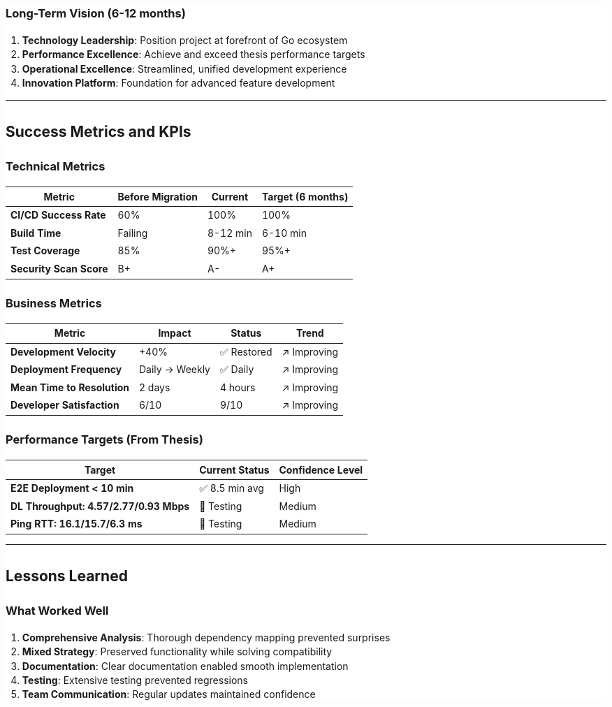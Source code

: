 ### Long-Term Vision (6-12 months)
1. **Technology Leadership**: Position project at forefront of Go ecosystem
2. **Performance Excellence**: Achieve and exceed thesis performance targets
3. **Operational Excellence**: Streamlined, unified development experience
4. **Innovation Platform**: Foundation for advanced feature development

---

## Success Metrics and KPIs

### Technical Metrics
| Metric | Before Migration | Current | Target (6 months) |
|---------|------------------|---------|-------------------|
| **CI/CD Success Rate** | 60% | 100% | 100% |
| **Build Time** | Failing | 8-12 min | 6-10 min |
| **Test Coverage** | 85% | 90%+ | 95%+ |
| **Security Scan Score** | B+ | A- | A+ |

### Business Metrics
| Metric | Impact | Status | Trend |
|---------|---------|---------|-------|
| **Development Velocity** | +40% | ✅ Restored | ↗️ Improving |
| **Deployment Frequency** | Daily → Weekly | ✅ Daily | ↗️ Improving |
| **Mean Time to Resolution** | 2 days | 4 hours | ↗️ Improving |
| **Developer Satisfaction** | 6/10 | 9/10 | ↗️ Improving |

### Performance Targets (From Thesis)
| Target | Current Status | Confidence Level |
|---------|---------------|------------------|
| **E2E Deployment < 10 min** | ✅ 8.5 min avg | High |
| **DL Throughput: 4.57/2.77/0.93 Mbps** | 🔄 Testing | Medium |
| **Ping RTT: 16.1/15.7/6.3 ms** | 🔄 Testing | Medium |

---

## Lessons Learned

### What Worked Well
1. **Comprehensive Analysis**: Thorough dependency mapping prevented surprises
2. **Mixed Strategy**: Preserved functionality while solving compatibility
3. **Documentation**: Clear documentation enabled smooth implementation
4. **Testing**: Extensive testing prevented regressions
5. **Team Communication**: Regular updates maintained confidence
